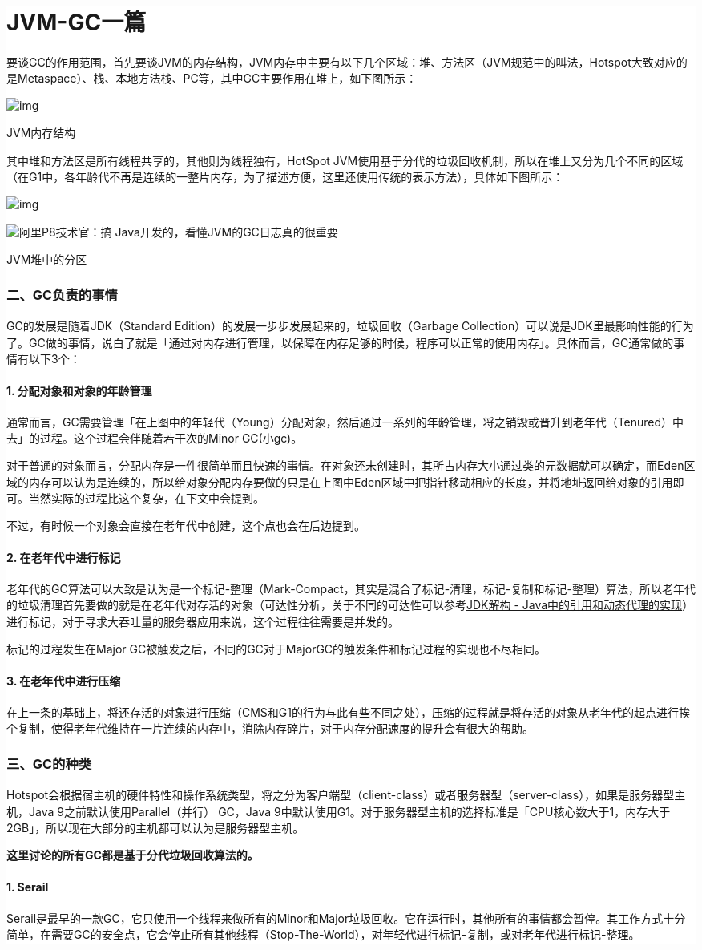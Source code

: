 # JVM-GC一篇

要谈GC的作用范围，首先要谈JVM的内存结构，JVM内存中主要有以下几个区域：堆、方法区（JVM规范中的叫法，Hotspot大致对应的是Metaspace）、栈、本地方法栈、PC等，其中GC主要作用在堆上，如下图所示：

![img](https://img-blog.csdn.net/20171206092538527?watermark/2/text/aHR0cDovL2Jsb2cuY3Nkbi5uZXQvY29kZWphcw==/font/5a6L5L2T/fontsize/400/fill/I0JBQkFCMA==/dissolve/70/gravity/Center)

JVM内存结构

其中堆和方法区是所有线程共享的，其他则为线程独有，HotSpot JVM使用基于分代的垃圾回收机制，所以在堆上又分为几个不同的区域（在G1中，各年龄代不再是连续的一整片内存，为了描述方便，这里还使用传统的表示方法），具体如下图所示：

![img](https://img-blog.csdn.net/20171206092554974?watermark/2/text/aHR0cDovL2Jsb2cuY3Nkbi5uZXQvY29kZWphcw==/font/5a6L5L2T/fontsize/400/fill/I0JBQkFCMA==/dissolve/70/gravity/Center)

![阿里P8技术官：搞 Java开发的，看懂JVM的GC日志真的很重要](https://pic2.zhimg.com/v2-01c63e72e0583d34a58509baffcb58e0_1440w.jpg?source=172ae18b)

JVM堆中的分区

### 二、GC负责的事情

GC的发展是随着JDK（Standard Edition）的发展一步步发展起来的，垃圾回收（Garbage Collection）可以说是JDK里最影响性能的行为了。GC做的事情，说白了就是「通过对内存进行管理，以保障在内存足够的时候，程序可以正常的使用内存」。具体而言，GC通常做的事情有以下3个：

#### 1. 分配对象和对象的年龄管理

通常而言，GC需要管理「在上图中的年轻代（Young）分配对象，然后通过一系列的年龄管理，将之销毁或晋升到老年代（Tenured）中去」的过程。这个过程会伴随着若干次的Minor GC(小gc)。

对于普通的对象而言，分配内存是一件很简单而且快速的事情。在对象还未创建时，其所占内存大小通过类的元数据就可以确定，而Eden区域的内存可以认为是连续的，所以给对象分配内存要做的只是在上图中Eden区域中把指针移动相应的长度，并将地址返回给对象的引用即可。当然实际的过程比这个复杂，在下文中会提到。

不过，有时候一个对象会直接在老年代中创建，这个点也会在后边提到。

#### 2. 在老年代中进行标记

老年代的GC算法可以大致是认为是一个标记-整理（Mark-Compact，其实是混合了标记-清理，标记-复制和标记-整理）算法，所以老年代的垃圾清理首先要做的就是在老年代对存活的对象（可达性分析，关于不同的可达性可以参考[JDK解构 - Java中的引用和动态代理的实现](http://www.jianshu.com/p/77dfeccac85d)）进行标记，对于寻求大吞吐量的服务器应用来说，这个过程往往需要是并发的。

标记的过程发生在Major GC被触发之后，不同的GC对于MajorGC的触发条件和标记过程的实现也不尽相同。

#### 3. 在老年代中进行压缩

在上一条的基础上，将还存活的对象进行压缩（CMS和G1的行为与此有些不同之处），压缩的过程就是将存活的对象从老年代的起点进行挨个复制，使得老年代维持在一片连续的内存中，消除内存碎片，对于内存分配速度的提升会有很大的帮助。

### 三、GC的种类

Hotspot会根据宿主机的硬件特性和操作系统类型，将之分为客户端型（client-class）或者服务器型（server-class），如果是服务器型主机，Java 9之前默认使用Parallel（并行） GC，Java 9中默认使用G1。对于服务器型主机的选择标准是「CPU核心数大于1，内存大于2GB」，所以现在大部分的主机都可以认为是服务器型主机。

**这里讨论的所有GC都是基于分代垃圾回收算法的。**

#### 1. Serail

Serail是最早的一款GC，它只使用一个线程来做所有的Minor和Major垃圾回收。它在运行时，其他所有的事情都会暂停。其工作方式十分简单，在需要GC的安全点，它会停止所有其他线程（Stop-The-World），对年轻代进行标记-复制，或对老年代进行标记-整理。
